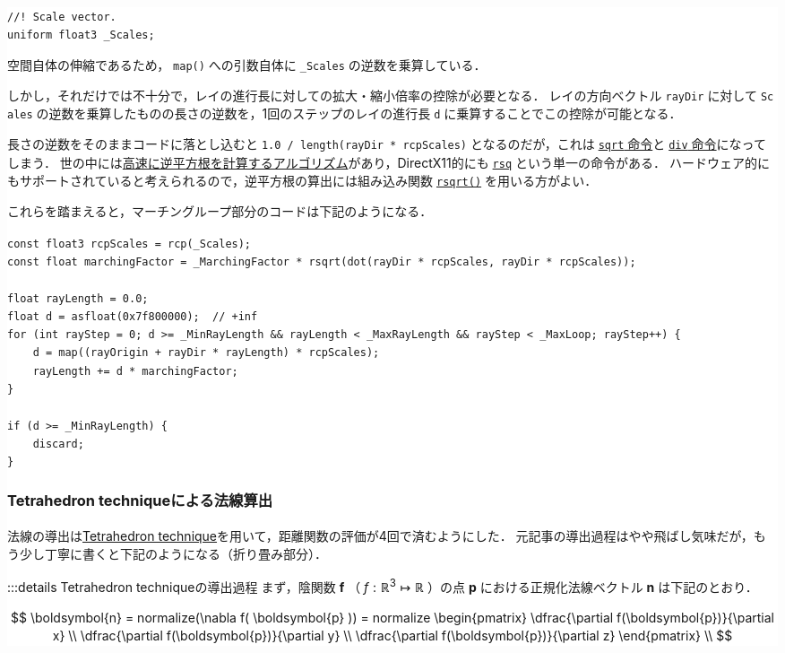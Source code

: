 ```hlsl
//! Scale vector.
uniform float3 _Scales;
```

空間自体の伸縮であるため， `map()` への引数自体に `_Scales` の逆数を乗算している．

しかし，それだけでは不十分で，レイの進行長に対しての拡大・縮小倍率の控除が必要となる．
レイの方向ベクトル `rayDir` に対して `Scales` の逆数を乗算したものの長さの逆数を，1回のステップのレイの進行長 `d` に乗算することでこの控除が可能となる．

長さの逆数をそのままコードに落とし込むと `1.0 / length(rayDir * rcpScales)` となるのだが，これは [`sqrt` 命令](thttps://learn.microsoft.com/en-us/windows/win32/direct3dhlsl/sqrt--sm4---asm- "sqrt (sm4 - asm) - Win32 apps | Microsoft Learn")と [`div` 命令](https://learn.microsoft.com/en-us/windows/win32/direct3dhlsl/div--sm4---asm- "div (sm4 - asm) - Win32 apps | Microsoft Learn")になってしまう．
世の中には[高速に逆平方根を計算するアルゴリズム](https://lipoyang.hatenablog.com/entry/2021/02/06/194619 "高速逆平方根 (fast inverse square root) のアルゴリズム解説 - 滴了庵日録")があり，DirectX11的にも [`rsq`](https://learn.microsoft.com/en-us/windows/win32/direct3dhlsl/rsq--sm4---asm- "rsq (sm4 - asm) - Win32 apps | Microsoft Learn") という単一の命令がある．
ハードウェア的にもサポートされていると考えられるので，逆平方根の算出には組み込み関数 [`rsqrt()`](https://learn.microsoft.com/en-us/windows/win32/direct3dhlsl/dx-graphics-hlsl-rsqrt "rsqrt - Win32 apps | Microsoft Learn") を用いる方がよい．

これらを踏まえると，マーチングループ部分のコードは下記のようになる．

```hlsl
const float3 rcpScales = rcp(_Scales);
const float marchingFactor = _MarchingFactor * rsqrt(dot(rayDir * rcpScales, rayDir * rcpScales));

float rayLength = 0.0;
float d = asfloat(0x7f800000);  // +inf
for (int rayStep = 0; d >= _MinRayLength && rayLength < _MaxRayLength && rayStep < _MaxLoop; rayStep++) {
    d = map((rayOrigin + rayDir * rayLength) * rcpScales);
    rayLength += d * marchingFactor;
}

if (d >= _MinRayLength) {
    discard;
}
```

### Tetrahedron techniqueによる法線算出

法線の導出は[Tetrahedron technique](https://iquilezles.org/articles/normalsSDF/ "Inigo Quilez :: computer graphics, mathematics, shaders, fractals, demoscene and more")を用いて，距離関数の評価が4回で済むようにした．
元記事の導出過程はやや飛ばし気味だが，もう少し丁寧に書くと下記のようになる（折り畳み部分）．

:::details Tetrahedron techniqueの導出過程
まず，陰関数 $\boldsymbol{f}$ （ $f: \mathbb{R}^3 \mapsto \mathbb{R}$ ）の点 $\boldsymbol{p}$ における正規化法線ベクトル $\boldsymbol{n}$ は下記のとおり．

$$
\boldsymbol{n} = normalize(\nabla f( \boldsymbol{p} ))
= normalize \begin{pmatrix}
\dfrac{\partial f(\boldsymbol{p})}{\partial x}
\\
\dfrac{\partial f(\boldsymbol{p})}{\partial y}
\\
\dfrac{\partial f(\boldsymbol{p})}{\partial z}
\end{pmatrix}  \\
$$

